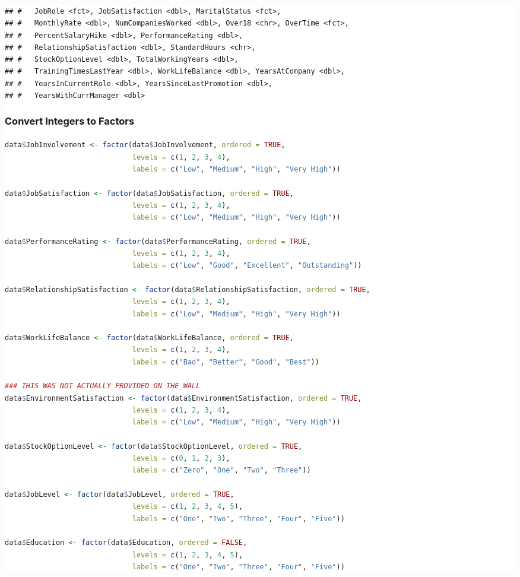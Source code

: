     ## #   JobRole <fct>, JobSatisfaction <dbl>, MaritalStatus <fct>,
    ## #   MonthlyRate <dbl>, NumCompaniesWorked <dbl>, Over18 <chr>, OverTime <fct>,
    ## #   PercentSalaryHike <dbl>, PerformanceRating <dbl>,
    ## #   RelationshipSatisfaction <dbl>, StandardHours <chr>,
    ## #   StockOptionLevel <dbl>, TotalWorkingYears <dbl>,
    ## #   TrainingTimesLastYear <dbl>, WorkLifeBalance <dbl>, YearsAtCompany <dbl>,
    ## #   YearsInCurrentRole <dbl>, YearsSinceLastPromotion <dbl>,
    ## #   YearsWithCurrManager <dbl>

### Convert Integers to Factors

``` r
data$JobInvolvement <- factor(data$JobInvolvement, ordered = TRUE,
                              levels = c(1, 2, 3, 4),
                              labels = c("Low", "Medium", "High", "Very High"))

data$JobSatisfaction <- factor(data$JobSatisfaction, ordered = TRUE,
                              levels = c(1, 2, 3, 4),
                              labels = c("Low", "Medium", "High", "Very High"))

data$PerformanceRating <- factor(data$PerformanceRating, ordered = TRUE,
                              levels = c(1, 2, 3, 4),
                              labels = c("Low", "Good", "Excellent", "Outstanding"))

data$RelationshipSatisfaction <- factor(data$RelationshipSatisfaction, ordered = TRUE,
                              levels = c(1, 2, 3, 4),
                              labels = c("Low", "Medium", "High", "Very High"))

data$WorkLifeBalance <- factor(data$WorkLifeBalance, ordered = TRUE,
                              levels = c(1, 2, 3, 4),
                              labels = c("Bad", "Better", "Good", "Best"))

### THIS WAS NOT ACTUALLY PROVIDED ON THE WALL
data$EnvironmentSatisfaction <- factor(data$EnvironmentSatisfaction, ordered = TRUE,
                              levels = c(1, 2, 3, 4),
                              labels = c("Low", "Medium", "High", "Very High"))

data$StockOptionLevel <- factor(data$StockOptionLevel, ordered = TRUE,
                              levels = c(0, 1, 2, 3),
                              labels = c("Zero", "One", "Two", "Three"))

data$JobLevel <- factor(data$JobLevel, ordered = TRUE,
                              levels = c(1, 2, 3, 4, 5),
                              labels = c("One", "Two", "Three", "Four", "Five"))

data$Education <- factor(data$Education, ordered = FALSE,
                              levels = c(1, 2, 3, 4, 5),
                              labels = c("One", "Two", "Three", "Four", "Five"))
```
